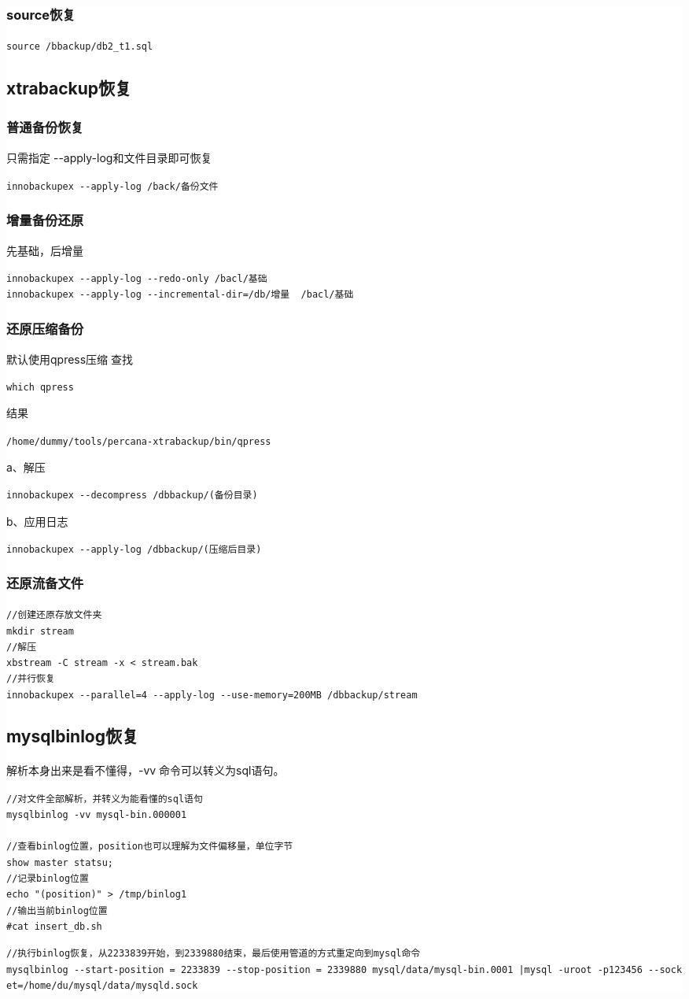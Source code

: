 ### source恢复
```
source /bbackup/db2_t1.sql
```
## xtrabackup恢复
### 普通备份恢复
只需指定 --apply-log和文件目录即可恢复
```
innobackupex --apply-log /back/备份文件
```
### 增量备份还原
先基础，后增量
```
innobackupex --apply-log --redo-only /bacl/基础
innobackupex --apply-log --incremental-dir=/db/增量  /bacl/基础
```
### 还原压缩备份
默认使用qpress压缩
查找 
```
which qpress
```
结果
```
/home/dummy/tools/percana-xtrabackup/bin/qpress
```
a、解压
```
innobackupex --decompress /dbbackup/(备份目录)
```
b、应用日志
```
innobackupex --apply-log /dbbackup/(压缩后目录)
```
### 还原流备文件
```
//创建还原存放文件夹
mkdir stream
//解压
xbstream -C stream -x < stream.bak
//并行恢复
innobackupex --parallel=4 --apply-log --use-memory=200MB /dbbackup/stream
```
## mysqlbinlog恢复
解析本身出来是看不懂得，-vv 命令可以转义为sql语句。
```
//对文件全部解析，并转义为能看懂的sql语句
mysqlbinlog -vv mysql-bin.000001

//查看binlog位置，position也可以理解为文件偏移量，单位字节
show master statsu;
//记录binlog位置
echo "(position)" > /tmp/binlog1
//输出当前binlog位置
#cat insert_db.sh
```
```
//执行binlog恢复，从2233839开始，到2339880结束，最后使用管道的方式重定向到mysql命令
mysqlbinlog --start-position = 2233839 --stop-position = 2339880 mysql/data/mysql-bin.0001 |mysql -uroot -p123456 --socket=/home/du/mysql/data/mysqld.sock
```
